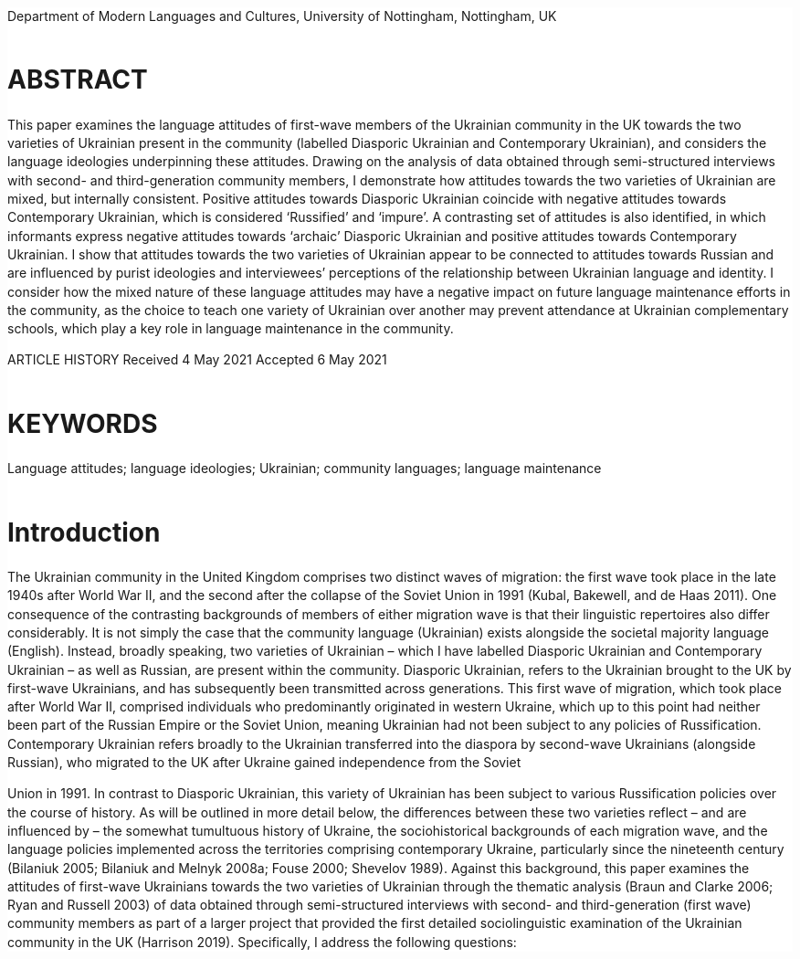 Department of Modern Languages and Cultures, University of Nottingham, Nottingham, UK

# ABSTRACT

This paper examines the language attitudes of first-wave members of the Ukrainian community in the UK towards the two varieties of Ukrainian present in the community (labelled Diasporic Ukrainian and Contemporary Ukrainian), and considers the language ideologies underpinning these attitudes. Drawing on the analysis of data obtained through semi-structured interviews with second- and third-generation community members, I demonstrate how attitudes towards the two varieties of Ukrainian are mixed, but internally consistent. Positive attitudes towards Diasporic Ukrainian coincide with negative attitudes towards Contemporary Ukrainian, which is considered ‘Russified’ and ‘impure’. A contrasting set of attitudes is also identified, in which informants express negative attitudes towards ‘archaic’ Diasporic Ukrainian and positive attitudes towards Contemporary Ukrainian. I show that attitudes towards the two varieties of Ukrainian appear to be connected to attitudes towards Russian and are influenced by purist ideologies and interviewees’ perceptions of the relationship between Ukrainian language and identity. I consider how the mixed nature of these language attitudes may have a negative impact on future language maintenance efforts in the community, as the choice to teach one variety of Ukrainian over another may prevent attendance at Ukrainian complementary schools, which play a key role in language maintenance in the community.

ARTICLE HISTORY Received 4 May 2021 Accepted 6 May 2021

# KEYWORDS

Language attitudes; language ideologies; Ukrainian; community languages; language maintenance

# Introduction

The Ukrainian community in the United Kingdom comprises two distinct waves of migration: the first wave took place in the late 1940s after World War II, and the second after the collapse of the Soviet Union in 1991 (Kubal, Bakewell, and de Haas 2011). One consequence of the contrasting backgrounds of members of either migration wave is that their linguistic repertoires also differ considerably. It is not simply the case that the community language (Ukrainian) exists alongside the societal majority language (English). Instead, broadly speaking, two varieties of Ukrainian – which I have labelled Diasporic Ukrainian and Contemporary Ukrainian – as well as Russian, are present within the community. Diasporic Ukrainian, refers to the Ukrainian brought to the UK by first-wave Ukrainians, and has subsequently been transmitted across generations. This first wave of migration, which took place after World War II, comprised individuals who predominantly originated in western Ukraine, which up to this point had neither been part of the Russian Empire or the Soviet Union, meaning Ukrainian had not been subject to any policies of Russification. Contemporary Ukrainian refers broadly to the Ukrainian transferred into the diaspora by second-wave Ukrainians (alongside Russian), who migrated to the UK after Ukraine gained independence from the Soviet

Union in 1991. In contrast to Diasporic Ukrainian, this variety of Ukrainian has been subject to various Russification policies over the course of history. As will be outlined in more detail below, the differences between these two varieties reflect – and are influenced by – the somewhat tumultuous history of Ukraine, the sociohistorical backgrounds of each migration wave, and the language policies implemented across the territories comprising contemporary Ukraine, particularly since the nineteenth century (Bilaniuk 2005; Bilaniuk and Melnyk 2008a; Fouse 2000; Shevelov 1989). Against this background, this paper examines the attitudes of first-wave Ukrainians towards the two varieties of Ukrainian through the thematic analysis (Braun and Clarke 2006; Ryan and Russell 2003) of data obtained through semi-structured interviews with second- and third-generation (first wave) community members as part of a larger project that provided the first detailed sociolinguistic examination of the Ukrainian community in the UK (Harrison 2019). Specifically, I address the following questions:
